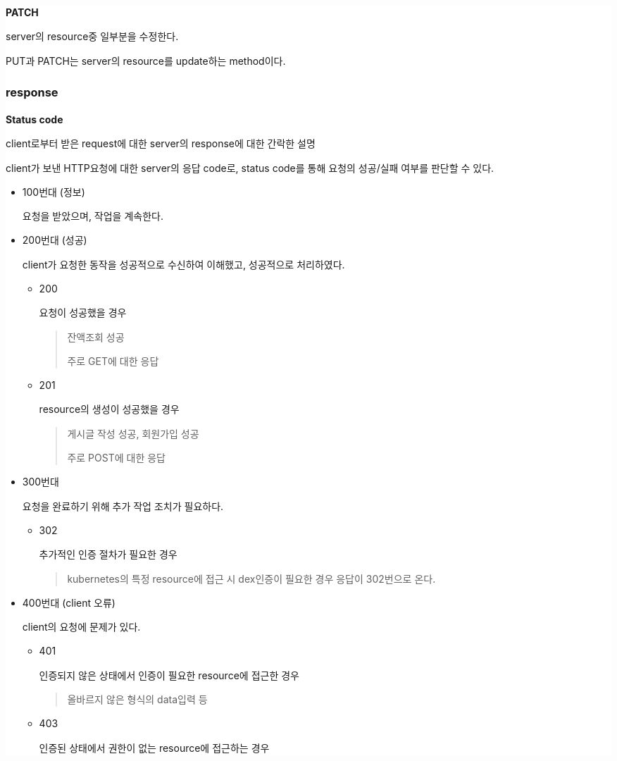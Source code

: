 **PATCH**

server의 resource중 일부분을 수정한다.



PUT과 PATCH는 server의 resource를 update하는 method이다.

### response

**Status code**

client로부터 받은 request에 대한 server의 response에 대한 간락한 설명

client가 보낸 HTTP요청에 대한 server의 응답 code로, status code를 통해 요청의 성공/실패 여부를 판단할 수 있다.

- 100번대 (정보)

  요청을 받았으며, 작업을 계속한다.

- 200번대 (성공)

  client가 요청한 동작을 성공적으로 수신하여 이해했고, 성공적으로 처리하였다.

  - 200

    요청이 성공했을 경우

    > 잔액조회 성공
    >
    > 주로 GET에 대한 응답

  - 201

    resource의 생성이 성공했을 경우 

    > 게시글 작성 성공, 회원가입 성공
    >
    > 주로 POST에 대한 응답

- 300번대 

  요청을 완료하기 위해 추가 작업 조치가 필요하다.

  - 302

    추가적인 인증 절차가 필요한 경우

    > kubernetes의 특정 resource에 접근 시 dex인증이 필요한 경우 응답이 302번으로 온다.

- 400번대 (client 오류)

  client의 요청에 문제가 있다.

  - 401

    인증되지 않은 상태에서 인증이 필요한 resource에 접근한 경우

    > 올바르지 않은 형식의 data입력 등

  - 403

    인증된 상태에서 권한이 없는 resource에 접근하는 경우

